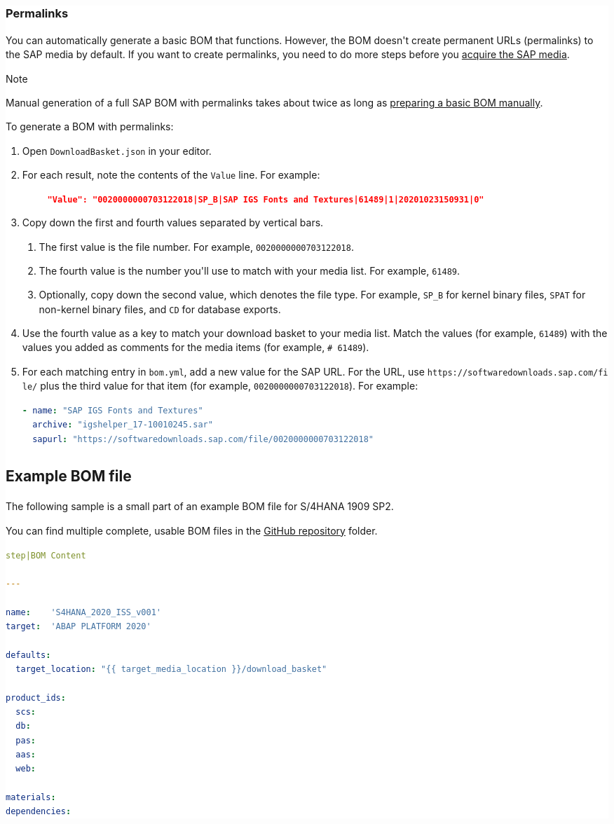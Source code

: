 ### Permalinks

You can automatically generate a basic BOM that functions. However, the BOM doesn't create permanent URLs (permalinks) to the SAP media by default. If you want to create permalinks, you need to do more steps before you [acquire the SAP media](automation-bom-get-files.md#acquire-media). 

> [!NOTE]
> Manual generation of a full SAP BOM with permalinks takes about twice as long as [preparing a basic BOM manually](#manual-creation-process). 

To generate a BOM with permalinks:

1. Open `DownloadBasket.json` in your editor.

1. For each result, note the contents of the `Value` line. For example:

    ```json
         "Value": "0020000000703122018|SP_B|SAP IGS Fonts and Textures|61489|1|20201023150931|0"
    ```

1. Copy down the first and fourth values separated by vertical bars.

    1. The first value is the file number. For example, `0020000000703122018`.

    1. The fourth value is the number you'll use to match with your media list. For example, `61489`.

    1. Optionally, copy down the second value, which denotes the file type. For example, `SP_B` for kernel binary files, `SPAT` for non-kernel binary files, and `CD` for database exports.

1. Use the fourth value as a key to match your download basket to your media list. Match the values (for example, `61489`) with the values you added as comments for the media items (for example, `# 61489`).

1. For each matching entry in `bom.yml`, add a new value for the SAP URL. For the URL, use `https://softwaredownloads.sap.com/file/` plus the third value for that item (for example, `0020000000703122018`). For example:

    ```yml
    - name: "SAP IGS Fonts and Textures"
      archive: "igshelper_17-10010245.sar"
      sapurl: "https://softwaredownloads.sap.com/file/0020000000703122018"
    ```

## Example BOM file

The following sample is a small part of an example BOM file for S/4HANA 1909 SP2. 

You can find multiple complete, usable BOM files in the [GitHub repository](https://github.com/Azure/sap-automation/deploy/ansible/BOM-catalog) folder.

```yml
step|BOM Content

---

name:    'S4HANA_2020_ISS_v001'
target:  'ABAP PLATFORM 2020'

defaults:
  target_location: "{{ target_media_location }}/download_basket"

product_ids:
  scs:
  db:
  pas:
  aas:
  web:

materials:
dependencies:
```